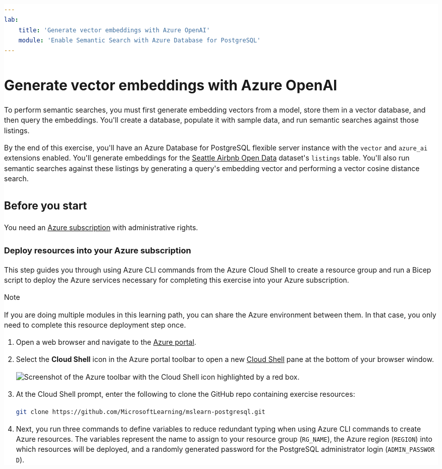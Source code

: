 ```yaml
---
lab:
    title: 'Generate vector embeddings with Azure OpenAI'
    module: 'Enable Semantic Search with Azure Database for PostgreSQL'
---
```


# Generate vector embeddings with Azure OpenAI

To perform semantic searches, you must first generate embedding vectors from a model, store them in a vector database, and then query the embeddings. You'll create a database, populate it with sample data, and run semantic searches against those listings.

By the end of this exercise, you'll have an Azure Database for PostgreSQL flexible server instance with the `vector` and `azure_ai` extensions enabled. You'll generate embeddings for the [Seattle Airbnb Open Data](https://www.kaggle.com/datasets/airbnb/seattle?select=listings.csv) dataset's `listings` table. You'll also run semantic searches against these listings by generating a query's embedding vector and performing a vector cosine distance search.

## Before you start

You need an [Azure subscription](https://azure.microsoft.com/free) with administrative rights.

### Deploy resources into your Azure subscription

This step guides you through using Azure CLI commands from the Azure Cloud Shell to create a resource group and run a Bicep script to deploy the Azure services necessary for completing this exercise into your Azure subscription.

> [!Note]
>
> If you are doing multiple modules in this learning path, you can share the Azure environment between them. In that case, you only need to complete this resource deployment step once.

1. Open a web browser and navigate to the [Azure portal](https://portal.azure.com/).

2. Select the **Cloud Shell** icon in the Azure portal toolbar to open a new [Cloud Shell](https://learn.microsoft.com/azure/cloud-shell/overview) pane at the bottom of your browser window.

    ![Screenshot of the Azure toolbar with the Cloud Shell icon highlighted by a red box.](media/13-portal-toolbar-cloud-shell.png)

3. At the Cloud Shell prompt, enter the following to clone the GitHub repo containing exercise resources:

    ```bash
    git clone https://github.com/MicrosoftLearning/mslearn-postgresql.git
    ```

4. Next, you run three commands to define variables to reduce redundant typing when using Azure CLI commands to create Azure resources. The variables represent the name to assign to your resource group (`RG_NAME`), the Azure region (`REGION`) into which resources will be deployed, and a randomly generated password for the PostgreSQL administrator login (`ADMIN_PASSWORD`).
